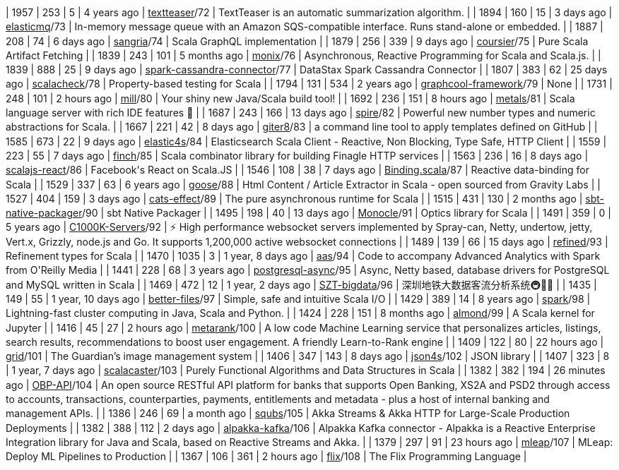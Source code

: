 | 1957 | 253 | 5 | 4 years ago | [textteaser](https://github.com/MojoJolo/textteaser)/72 | TextTeaser is an automatic summarization algorithm. |
| 1894 | 160 | 15 | 3 days ago | [elasticmq](https://github.com/softwaremill/elasticmq)/73 | In-memory message queue with an Amazon SQS-compatible interface. Runs stand-alone or embedded. |
| 1887 | 208 | 74 | 6 days ago | [sangria](https://github.com/sangria-graphql/sangria)/74 | Scala GraphQL implementation |
| 1879 | 256 | 339 | 9 days ago | [coursier](https://github.com/coursier/coursier)/75 | Pure Scala Artifact Fetching |
| 1839 | 243 | 101 | 5 months ago | [monix](https://github.com/monix/monix)/76 | Asynchronous, Reactive Programming for Scala and Scala.js. |
| 1839 | 888 | 25 | 9 days ago | [spark-cassandra-connector](https://github.com/datastax/spark-cassandra-connector)/77 | DataStax Spark Cassandra Connector |
| 1807 | 383 | 62 | 25 days ago | [scalacheck](https://github.com/typelevel/scalacheck)/78 | Property-based testing for Scala |
| 1794 | 131 | 534 | 2 years ago | [graphcool-framework](https://github.com/Graphcool/graphcool-framework)/79 | None |
| 1731 | 248 | 101 | 2 hours ago | [mill](https://github.com/com-lihaoyi/mill)/80 | Your shiny new Java/Scala build tool! |
| 1692 | 236 | 151 | 8 hours ago | [metals](https://github.com/scalameta/metals)/81 | Scala language server with rich IDE features 🚀  |
| 1687 | 243 | 166 | 13 days ago | [spire](https://github.com/typelevel/spire)/82 | Powerful new number types and numeric abstractions for Scala. |
| 1667 | 221 | 42 | 8 days ago | [giter8](https://github.com/foundweekends/giter8)/83 | a command line tool to apply templates defined on GitHub  |
| 1585 | 673 | 22 | 9 days ago | [elastic4s](https://github.com/sksamuel/elastic4s)/84 | Elasticsearch Scala Client - Reactive, Non Blocking, Type Safe, HTTP Client |
| 1559 | 223 | 55 | 7 days ago | [finch](https://github.com/finagle/finch)/85 | Scala combinator library for building Finagle HTTP services |
| 1563 | 236 | 16 | 8 days ago | [scalajs-react](https://github.com/japgolly/scalajs-react)/86 | Facebook's React on Scala.JS |
| 1546 | 108 | 38 | 7 days ago | [Binding.scala](https://github.com/ThoughtWorksInc/Binding.scala)/87 | Reactive data-binding for Scala |
| 1529 | 337 | 63 | 6 years ago | [goose](https://github.com/GravityLabs/goose)/88 | Html Content / Article Extractor in Scala - open sourced from Gravity Labs  |
| 1527 | 404 | 159 | 3 days ago | [cats-effect](https://github.com/typelevel/cats-effect)/89 | The pure asynchronous runtime for Scala |
| 1515 | 431 | 130 | 2 months ago | [sbt-native-packager](https://github.com/sbt/sbt-native-packager)/90 | sbt Native Packager |
| 1495 | 198 | 40 | 13 days ago | [Monocle](https://github.com/optics-dev/Monocle)/91 | Optics library for Scala |
| 1491 | 359 | 0 | 5 years ago | [C1000K-Servers](https://github.com/smallnest/C1000K-Servers)/92 | :zap: High performance websocket servers implemented by Spray-can, Netty, undertow, jetty, Vert.x, Grizzly, node.js and Go. It supports 1,200,000 active websocket connections |
| 1489 | 139 | 66 | 15 days ago | [refined](https://github.com/fthomas/refined)/93 | Refinement types for Scala |
| 1470 | 1035 | 3 | 1 year, 8 days ago | [aas](https://github.com/sryza/aas)/94 | Code to accompany Advanced Analytics with Spark from O'Reilly Media |
| 1441 | 228 | 68 | 3 years ago | [postgresql-async](https://github.com/mauricio/postgresql-async)/95 | Async, Netty based, database drivers for PostgreSQL and MySQL written in Scala |
| 1469 | 472 | 12 | 1 year, 2 days ago | [SZT-bigdata](https://github.com/geekyouth/SZT-bigdata)/96 | 深圳地铁大数据客流分析系统🚇🚄🌟 |
| 1435 | 149 | 55 | 1 year, 10 days ago | [better-files](https://github.com/pathikrit/better-files)/97 | Simple, safe and intuitive Scala I/O |
| 1429 | 389 | 14 | 8 years ago | [spark](https://github.com/mesos/spark)/98 | Lightning-fast cluster computing in Java, Scala and Python. |
| 1424 | 228 | 151 | 8 months ago | [almond](https://github.com/almond-sh/almond)/99 | A Scala kernel for Jupyter |
| 1416 | 45 | 27 | 2 hours ago | [metarank](https://github.com/metarank/metarank)/100 | A low code Machine Learning service that personalizes articles, listings, search results, recommendations to boost user engagement. A friendly Learn-to-Rank engine |
| 1409 | 122 | 80 | 22 hours ago | [grid](https://github.com/guardian/grid)/101 | The Guardian’s image management system |
| 1406 | 347 | 143 | 8 days ago | [json4s](https://github.com/json4s/json4s)/102 | JSON library |
| 1407 | 323 | 8 | 1 year, 7 days ago | [scalacaster](https://github.com/vkostyukov/scalacaster)/103 | Purely Functional Algorithms and Data Structures in Scala |
| 1382 | 382 | 194 | 26 minutes ago | [OBP-API](https://github.com/OpenBankProject/OBP-API)/104 | An open source RESTful API platform for banks that supports Open Banking, XS2A and PSD2 through access to accounts, transactions, counterparties, payments, entitlements and metadata - plus a host of internal banking and management APIs. |
| 1386 | 246 | 69 | a month ago | [squbs](https://github.com/paypal/squbs)/105 | Akka Streams & Akka HTTP for Large-Scale Production Deployments |
| 1382 | 388 | 112 | 2 days ago | [alpakka-kafka](https://github.com/akka/alpakka-kafka)/106 | Alpakka Kafka connector - Alpakka is a Reactive Enterprise Integration library for Java and Scala, based on Reactive Streams and Akka. |
| 1379 | 297 | 91 | 23 hours ago | [mleap](https://github.com/combust/mleap)/107 | MLeap: Deploy ML Pipelines to Production |
| 1367 | 106 | 361 | 2 hours ago | [flix](https://github.com/flix/flix)/108 | The Flix Programming Language |